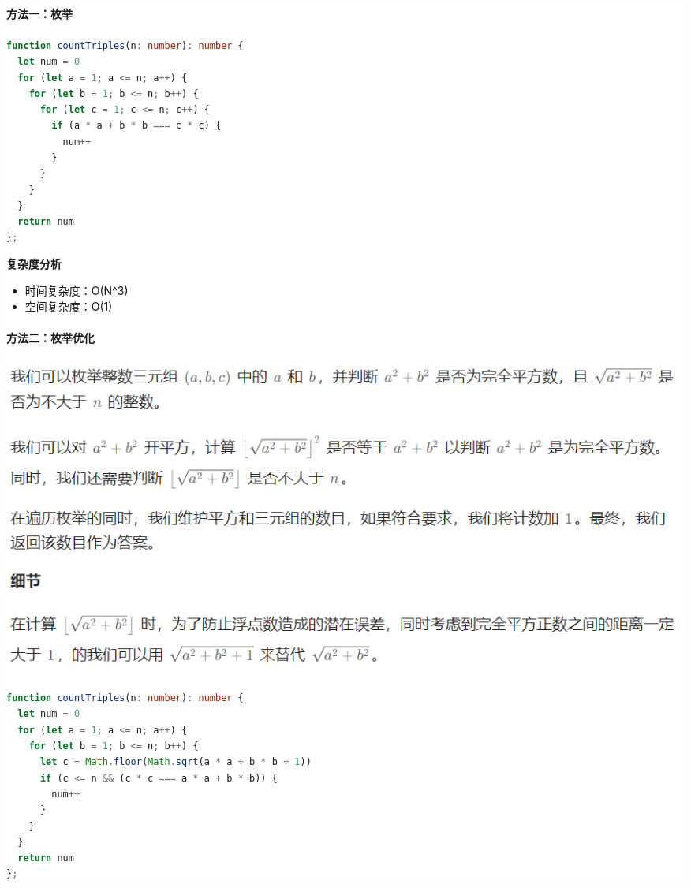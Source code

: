  

#### 方法一：枚举

```typescript
function countTriples(n: number): number {
  let num = 0
  for (let a = 1; a <= n; a++) {
    for (let b = 1; b <= n; b++) {
      for (let c = 1; c <= n; c++) {
        if (a * a + b * b === c * c) {
          num++
        }
      }
    }
  }
  return num
};
```

**复杂度分析**

* 时间复杂度：O(N^3)
* 空间复杂度：O(1)



#### 方法二：枚举优化

![](../../images/image-20240514101547710.png)

```typescript
function countTriples(n: number): number {
  let num = 0
  for (let a = 1; a <= n; a++) {
    for (let b = 1; b <= n; b++) {
      let c = Math.floor(Math.sqrt(a * a + b * b + 1))
      if (c <= n && (c * c === a * a + b * b)) {
        num++
      }
    }
  }
  return num
};
```
